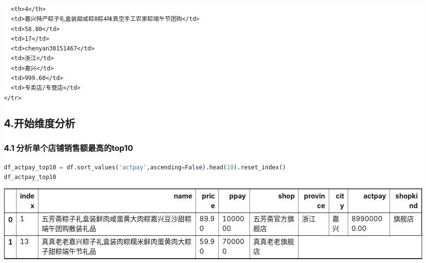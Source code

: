       <th>4</th>
      <td>嘉兴特产粽子礼盒装甜咸粽8粽4味真空手工农家粽端午节团购</td>
      <td>58.80</td>
      <td>17</td>
      <td>chenyan30151467</td>
      <td>浙江</td>
      <td>嘉兴</td>
      <td>999.60</td>
      <td>专卖店/专营店</td>
    </tr>
  </tbody>
</table>

</div>



## 4.开始维度分析

### 4.1 分析单个店铺销售额最高的top10


```python
df_actpay_top10 = df.sort_values('actpay',ascending=False).head(10).reset_index()
df_actpay_top10
```




<div>


<table border="1" class="dataframe">
  <thead>
    <tr style="text-align: right;">
      <th></th>
      <th>index</th>
      <th>name</th>
      <th>price</th>
      <th>ppay</th>
      <th>shop</th>
      <th>province</th>
      <th>city</th>
      <th>actpay</th>
      <th>shopkind</th>
    </tr>
  </thead>
  <tbody>
    <tr>
      <th>0</th>
      <td>1</td>
      <td>五芳斋粽子礼盒装鲜肉咸蛋黄大肉粽嘉兴豆沙甜粽端午团购散装礼品</td>
      <td>89.90</td>
      <td>1000000</td>
      <td>五芳斋官方旗舰店</td>
      <td>浙江</td>
      <td>嘉兴</td>
      <td>89900000.00</td>
      <td>旗舰店</td>
    </tr>
    <tr>
      <th>1</th>
      <td>13</td>
      <td>真真老老嘉兴粽子礼盒装肉粽糯米鲜肉蛋黄肉大粽子甜粽端午节礼品</td>
      <td>59.90</td>
      <td>700000</td>
      <td>真真老老旗舰店</td>